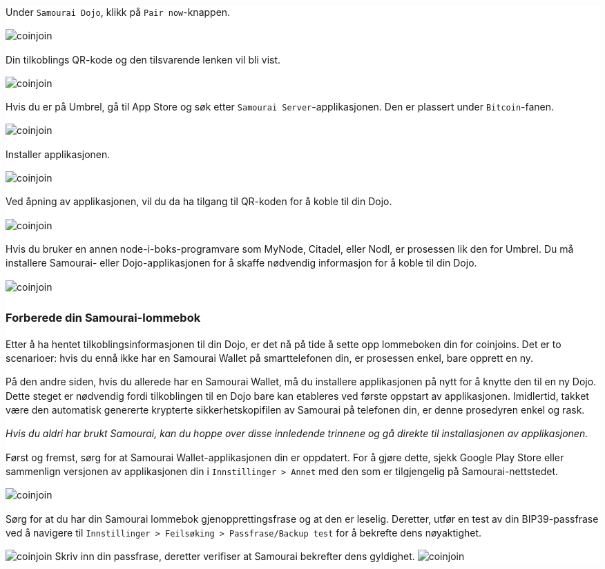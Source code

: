 Under `Samourai Dojo`, klikk på `Pair now`-knappen.

![coinjoin](assets/notext/11.webp)

Din tilkoblings QR-kode og den tilsvarende lenken vil bli vist.

![coinjoin](assets/notext/12.webp)

Hvis du er på Umbrel, gå til App Store og søk etter `Samourai Server`-applikasjonen. Den er plassert under `Bitcoin`-fanen.

![coinjoin](assets/notext/13.webp)

Installer applikasjonen.

![coinjoin](assets/notext/14.webp)

Ved åpning av applikasjonen, vil du da ha tilgang til QR-koden for å koble til din Dojo.

![coinjoin](assets/notext/15.webp)

Hvis du bruker en annen node-i-boks-programvare som MyNode, Citadel, eller Nodl, er prosessen lik den for Umbrel. Du må installere Samourai- eller Dojo-applikasjonen for å skaffe nødvendig informasjon for å koble til din Dojo.

![coinjoin](assets/notext/16.webp)

### Forberede din Samourai-lommebok
Etter å ha hentet tilkoblingsinformasjonen til din Dojo, er det nå på tide å sette opp lommeboken din for coinjoins. Det er to scenarioer: hvis du ennå ikke har en Samourai Wallet på smarttelefonen din, er prosessen enkel, bare opprett en ny.

På den andre siden, hvis du allerede har en Samourai Wallet, må du installere applikasjonen på nytt for å knytte den til en ny Dojo. Dette steget er nødvendig fordi tilkoblingen til en Dojo bare kan etableres ved første oppstart av applikasjonen. Imidlertid, takket være den automatisk genererte krypterte sikkerhetskopifilen av Samourai på telefonen din, er denne prosedyren enkel og rask.

*Hvis du aldri har brukt Samourai, kan du hoppe over disse innledende trinnene og gå direkte til installasjonen av applikasjonen.*

Først og fremst, sørg for at Samourai Wallet-applikasjonen din er oppdatert. For å gjøre dette, sjekk Google Play Store eller sammenlign versjonen av applikasjonen din i `Innstillinger > Annet` med den som er tilgjengelig på Samourai-nettstedet.

![coinjoin](assets/notext/17.webp)

Sørg for at du har din Samourai lommebok gjenopprettingsfrase og at den er leselig. Deretter, utfør en test av din BIP39-passfrase ved å navigere til `Innstillinger > Feilsøking > Passfrase/Backup test` for å bekrefte dens nøyaktighet.

![coinjoin](assets/notext/18.webp)
Skriv inn din passfrase, deretter verifiser at Samourai bekrefter dens gyldighet.
![coinjoin](assets/notext/19.webp)
